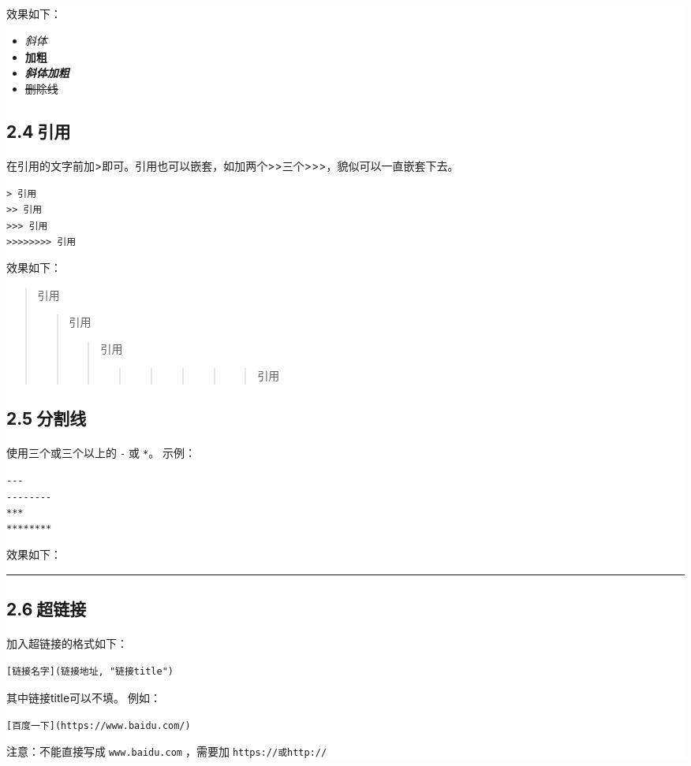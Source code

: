 效果如下：

* *斜体*
* **加粗**
* ***斜体加粗***
* ~~删除线~~

## 2.4 引用

在引用的文字前加>即可。引用也可以嵌套，如加两个>>三个>>>，貌似可以一直嵌套下去。

``` text
> 引用
>> 引用
>>> 引用
>>>>>>>> 引用
```

效果如下：

> 引用
>> 引用
>>> 引用
>>>>>>>> 引用

## 2.5 分割线

使用三个或三个以上的 `-` 或 `*`。
示例：

``` text
---
--------
***
********
```

效果如下：

---

## 2.6 超链接

加入超链接的格式如下：

``` text
[链接名字](链接地址, "链接title")
```

其中链接title可以不填。
例如：

``` text
[百度一下](https://www.baidu.com/)
```

注意：不能直接写成 `www.baidu.com` ，需要加 `https://或http://`
